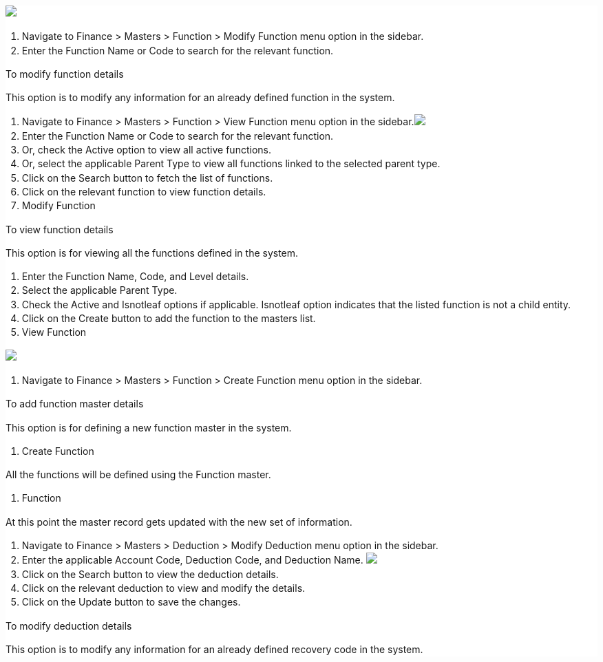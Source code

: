 ![](https://lh4.googleusercontent.com/Y0vuqv4Hnq47J6YUL5eeh5yrCXGX15SId2Z8IWyW2gSvau4sa5uWWBC01piRGOpSLtb1kzm1Ur4Bcf8BjIut6fvErQ57t2ctrwRVmhllpihL0rjExY_kyE04KqDIUFA5L4ZNlfCg02qDJdz_vA)

1. Navigate to Finance &gt; Masters &gt; Function &gt; Modify Function menu option in the sidebar.
2. Enter the Function Name or Code to search for the relevant function.

To modify function details

This option is to modify any information for an already defined function in the system.

1. Navigate to Finance &gt; Masters &gt; Function &gt; View Function menu option in the sidebar.![](https://lh3.googleusercontent.com/nUcG2qZJTO-Nv54HCMi2q--96qEO2F25usGooN5uLcjWDjkQ9fxJlnXAfbkWyVxisjL_3-XxZLAXC9MjBoYcpT0hzYU2Ll_NyfIxUMY7sUl3jFIUq43L_exKuSPfoBEdKIJl0tdBT_iwFX1oAA)
2. Enter the Function Name or Code to search for the relevant function.
3. Or, check the Active option to view all active functions.
4. Or, select the applicable Parent Type to view all functions linked to the selected parent type.
5. Click on the Search button to fetch the list of functions.
6. Click on the relevant function to view function details.
7. Modify Function

To view function details

This option is for viewing all the functions defined in the system.

1. Enter the Function Name, Code, and Level details.
2. Select the applicable Parent Type.
3. Check the Active and Isnotleaf options if applicable. Isnotleaf option indicates that the listed function is not a child entity.
4. Click on the Create button to add the function to the masters list.
5. View Function

![](https://lh3.googleusercontent.com/8lrmjo2keLdBqtqGxB8j3ASfDBvDElRECloHevUJEo_WT8FZQqP5T5syVOaEn4PXIzZqDX1TixW_vqHPkyecf6tOh90UczIp2BXGQlWx1istVBvj0q4VFMiBHOablMM7h8YlcMvcbCATqAvx-g)

1. Navigate to Finance &gt; Masters &gt; Function &gt; Create Function menu option in the sidebar.

To add function master details

This option is for defining a new function master in the system.

1. Create Function

All the functions will be defined using the Function master.

1. Function

At this point the master record gets updated with the new set of information.

1. Navigate to Finance &gt; Masters &gt; Deduction &gt; Modify Deduction menu option in the sidebar.
2. Enter the applicable Account Code, Deduction Code, and Deduction Name. ![](https://lh5.googleusercontent.com/FpGrV-qcf3ovsxFZqiOwO0faDNbBGzHkdaQJp3Tl3chkbkU6SFEjEft8mJZpczC5o9Y8Bg0jPzD4yLb5qMhfcLQ6K_M6zW2kXZtYRXJ8nShM4Q3RRPqVthZUFNkGEIo3yNWQHLl4sbfswOmP8A)
3. Click on the Search button to view the deduction details.
4. Click on the relevant deduction to view and modify the details.
5. Click on the Update button to save the changes.

To modify deduction details

This option is to modify any information for an already defined recovery code in the system.
